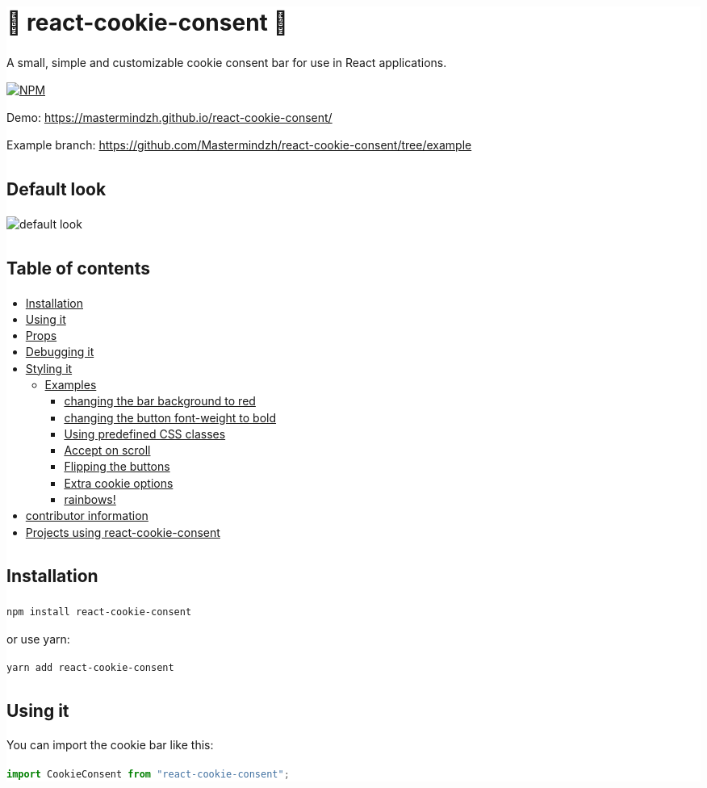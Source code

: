 # :cookie: react-cookie-consent :cookie:

A small, simple and customizable cookie consent bar for use in React applications.

[![NPM](https://nodei.co/npm/react-cookie-consent.png)](https://npmjs.org/package/react-cookie-consent)

Demo: https://mastermindzh.github.io/react-cookie-consent/

Example branch: https://github.com/Mastermindzh/react-cookie-consent/tree/example

## Default look

![default look](https://raw.githubusercontent.com/Mastermindzh/react-cookie-consent/master/images/default.png)

## Table of contents



- [Installation](#installation)
- [Using it](#using-it)
- [Props](#props)
- [Debugging it](#debugging-it)
- [Styling it](#styling-it)
  - [Examples](#examples)
    - [changing the bar background to red](#changing-the-bar-background-to-red)
    - [changing the button font-weight to bold](#changing-the-button-font-weight-to-bold)
    - [Using predefined CSS classes](#using-predefined-css-classes)
    - [Accept on scroll](#accept-on-scroll)
    - [Flipping the buttons](#flipping-the-buttons)
    - [Extra cookie options](#extra-cookie-options)
    - [rainbows!](#rainbows)
- [contributor information](#contributor-information)
- [Projects using react-cookie-consent](#projects-using-react-cookie-consent)



## Installation

```shell
npm install react-cookie-consent
```

or use yarn:

```shell
yarn add react-cookie-consent
```

## Using it

You can import the cookie bar like this:

```js
import CookieConsent from "react-cookie-consent";
```
